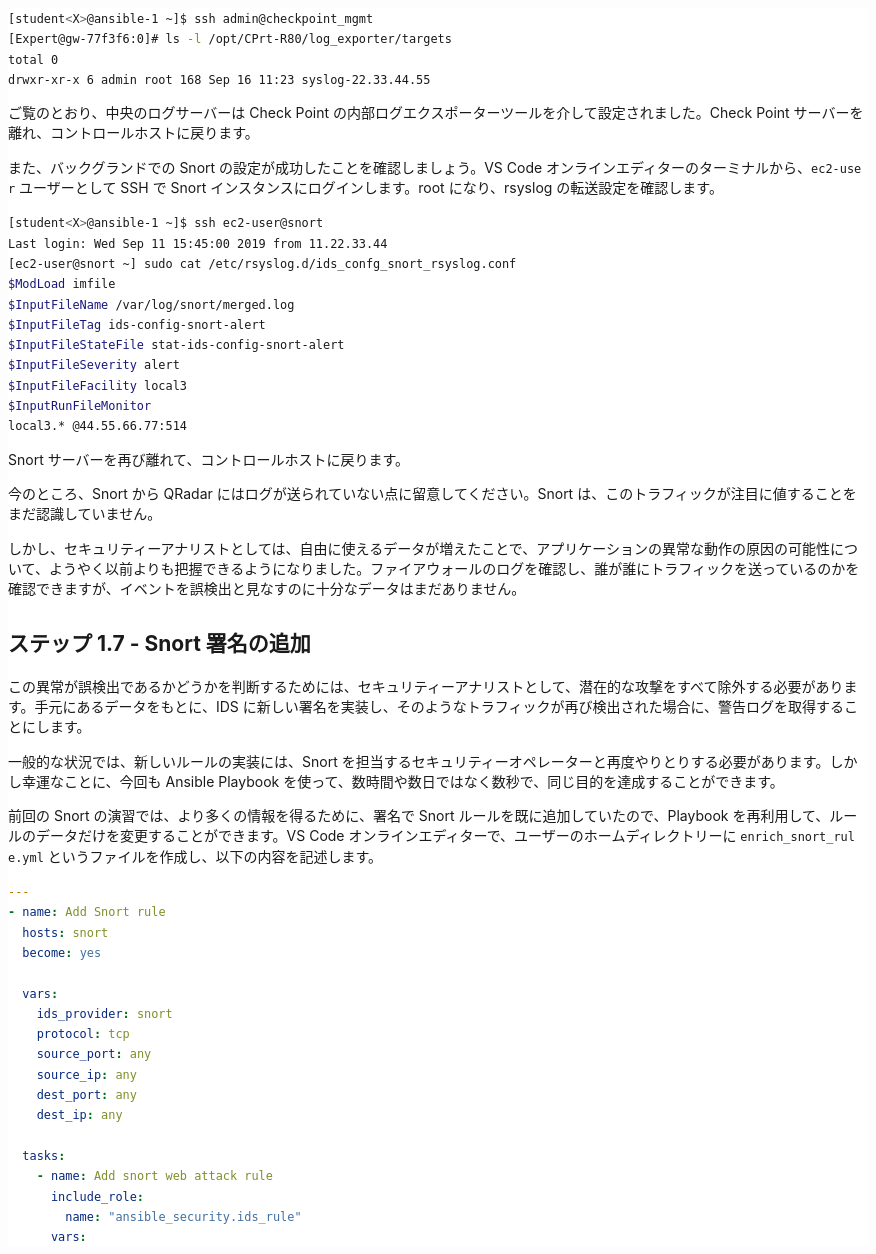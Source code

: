 ```bash
[student<X>@ansible-1 ~]$ ssh admin@checkpoint_mgmt
[Expert@gw-77f3f6:0]# ls -l /opt/CPrt-R80/log_exporter/targets
total 0
drwxr-xr-x 6 admin root 168 Sep 16 11:23 syslog-22.33.44.55
```

ご覧のとおり、中央のログサーバーは Check Point の内部ログエクスポーターツールを介して設定されました。Check Point
サーバーを離れ、コントロールホストに戻ります。

また、バックグランドでの Snort の設定が成功したことを確認しましょう。VS Code オンラインエディターのターミナルから、`ec2-user`
ユーザーとして SSH で Snort インスタンスにログインします。root になり、rsyslog の転送設定を確認します。

```bash
[student<X>@ansible-1 ~]$ ssh ec2-user@snort
Last login: Wed Sep 11 15:45:00 2019 from 11.22.33.44
[ec2-user@snort ~] sudo cat /etc/rsyslog.d/ids_confg_snort_rsyslog.conf
$ModLoad imfile
$InputFileName /var/log/snort/merged.log
$InputFileTag ids-config-snort-alert
$InputFileStateFile stat-ids-config-snort-alert
$InputFileSeverity alert
$InputFileFacility local3
$InputRunFileMonitor
local3.* @44.55.66.77:514
```

Snort サーバーを再び離れて、コントロールホストに戻ります。

今のところ、Snort から QRadar にはログが送られていない点に留意してください。Snort
は、このトラフィックが注目に値することをまだ認識していません。

しかし、セキュリティーアナリストとしては、自由に使えるデータが増えたことで、アプリケーションの異常な動作の原因の可能性について、ようやく以前よりも把握できるようになりました。ファイアウォールのログを確認し、誰が誰にトラフィックを送っているのかを確認できますが、イベントを誤検出と見なすのに十分なデータはまだありません。

## ステップ 1.7 - Snort 署名の追加

この異常が誤検出であるかどうかを判断するためには、セキュリティーアナリストとして、潜在的な攻撃をすべて除外する必要があります。手元にあるデータをもとに、IDS
に新しい署名を実装し、そのようなトラフィックが再び検出された場合に、警告ログを取得することにします。

一般的な状況では、新しいルールの実装には、Snort を担当するセキュリティーオペレーターと再度やりとりする必要があります。しかし幸運なことに、今回も
Ansible Playbook を使って、数時間や数日ではなく数秒で、同じ目的を達成することができます。

前回の Snort の演習では、より多くの情報を得るために、署名で Snort ルールを既に追加していたので、Playbook
を再利用して、ルールのデータだけを変更することができます。VS Code オンラインエディターで、ユーザーのホームディレクトリーに
`enrich_snort_rule.yml` というファイルを作成し、以下の内容を記述します。


```yaml
---
- name: Add Snort rule
  hosts: snort
  become: yes

  vars:
    ids_provider: snort
    protocol: tcp
    source_port: any
    source_ip: any
    dest_port: any
    dest_ip: any

  tasks:
    - name: Add snort web attack rule
      include_role:
        name: "ansible_security.ids_rule"
      vars:
```